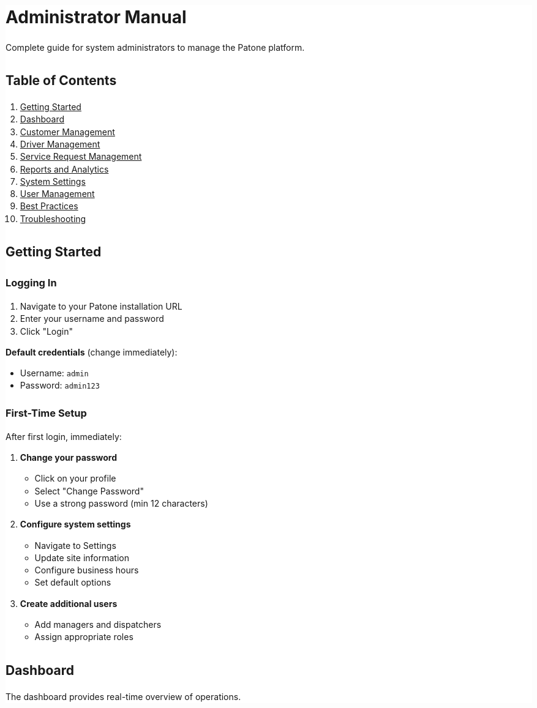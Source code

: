 # Administrator Manual

Complete guide for system administrators to manage the Patone platform.

## Table of Contents

1. [Getting Started](#getting-started)
2. [Dashboard](#dashboard)
3. [Customer Management](#customer-management)
4. [Driver Management](#driver-management)
5. [Service Request Management](#service-request-management)
6. [Reports and Analytics](#reports-and-analytics)
7. [System Settings](#system-settings)
8. [User Management](#user-management)
9. [Best Practices](#best-practices)
10. [Troubleshooting](#troubleshooting)

## Getting Started

### Logging In

1. Navigate to your Patone installation URL
2. Enter your username and password
3. Click "Login"

**Default credentials** (change immediately):
- Username: `admin`
- Password: `admin123`

### First-Time Setup

After first login, immediately:

1. **Change your password**
   - Click on your profile
   - Select "Change Password"
   - Use a strong password (min 12 characters)

2. **Configure system settings**
   - Navigate to Settings
   - Update site information
   - Configure business hours
   - Set default options

3. **Create additional users**
   - Add managers and dispatchers
   - Assign appropriate roles

## Dashboard

The dashboard provides real-time overview of operations.
